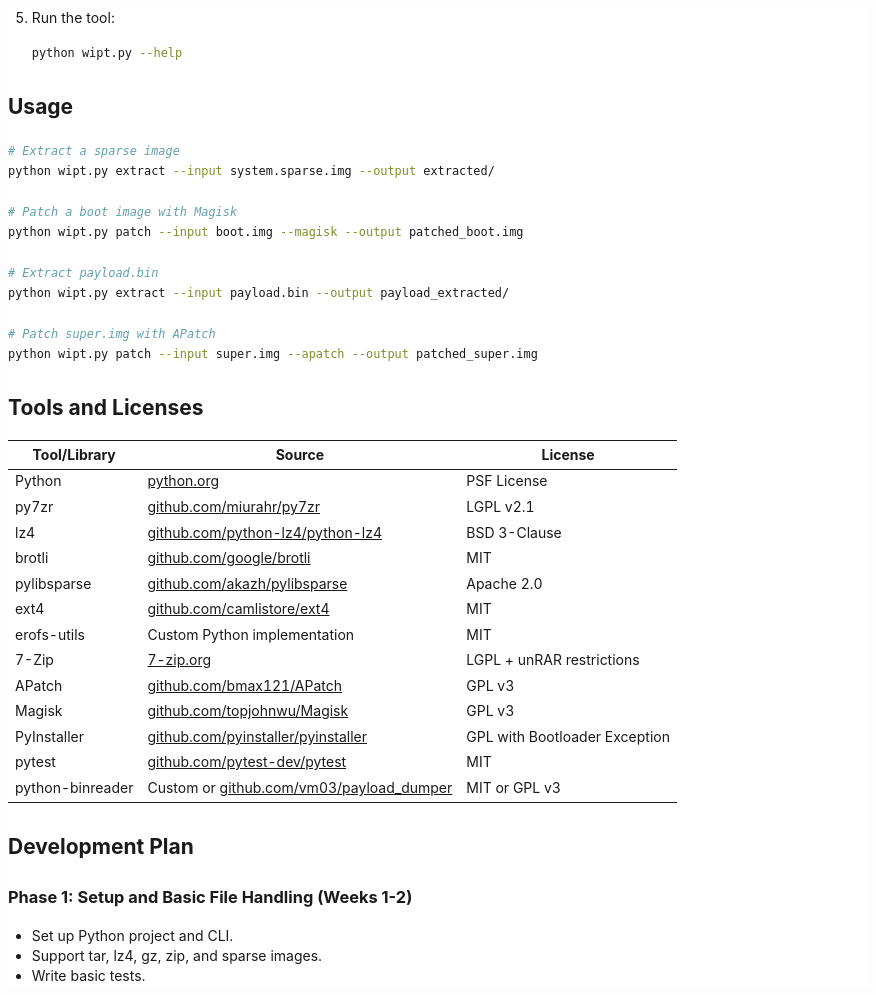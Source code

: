    ```bash
   ```
5. Run the tool:
   ```bash
   python wipt.py --help
   ```

## Usage
```bash
# Extract a sparse image
python wipt.py extract --input system.sparse.img --output extracted/

# Patch a boot image with Magisk
python wipt.py patch --input boot.img --magisk --output patched_boot.img

# Extract payload.bin
python wipt.py extract --input payload.bin --output payload_extracted/

# Patch super.img with APatch
python wipt.py patch --input super.img --apatch --output patched_super.img
```

## Tools and Licenses
| Tool/Library | Source | License |
|--------------|--------|---------|
| Python       | [python.org](https://www.python.org/) | PSF License |
| py7zr        | [github.com/miurahr/py7zr](https://github.com/miurahr/py7zr) | LGPL v2.1 |
| lz4          | [github.com/python-lz4/python-lz4](https://github.com/python-lz4/python-lz4) | BSD 3-Clause |
| brotli       | [github.com/google/brotli](https://github.com/google/brotli) | MIT |
| pylibsparse  | [github.com/akazh/pylibsparse](https://github.com/akazh/pylibsparse) | Apache 2.0 |
| ext4         | [github.com/camlistore/ext4](https://github.com/camlistore/ext4) | MIT |
| erofs-utils  | Custom Python implementation | MIT |
| 7-Zip        | [7-zip.org](https://www.7-zip.org/) | LGPL + unRAR restrictions |
| APatch       | [github.com/bmax121/APatch](https://github.com/bmax121/APatch) | GPL v3 |
| Magisk       | [github.com/topjohnwu/Magisk](https://github.com/topjohnwu/Magisk) | GPL v3 |
| PyInstaller  | [github.com/pyinstaller/pyinstaller](https://github.com/pyinstaller/pyinstaller) | GPL with Bootloader Exception |
| pytest       | [github.com/pytest-dev/pytest](https://github.com/pytest-dev/pytest) | MIT |
| python-binreader | Custom or [github.com/vm03/payload_dumper](https://github.com/vm03/payload_dumper) | MIT or GPL v3 |

## Development Plan
### Phase 1: Setup and Basic File Handling (Weeks 1-2)
- Set up Python project and CLI.
- Support tar, lz4, gz, zip, and sparse images.
- Write basic tests.
